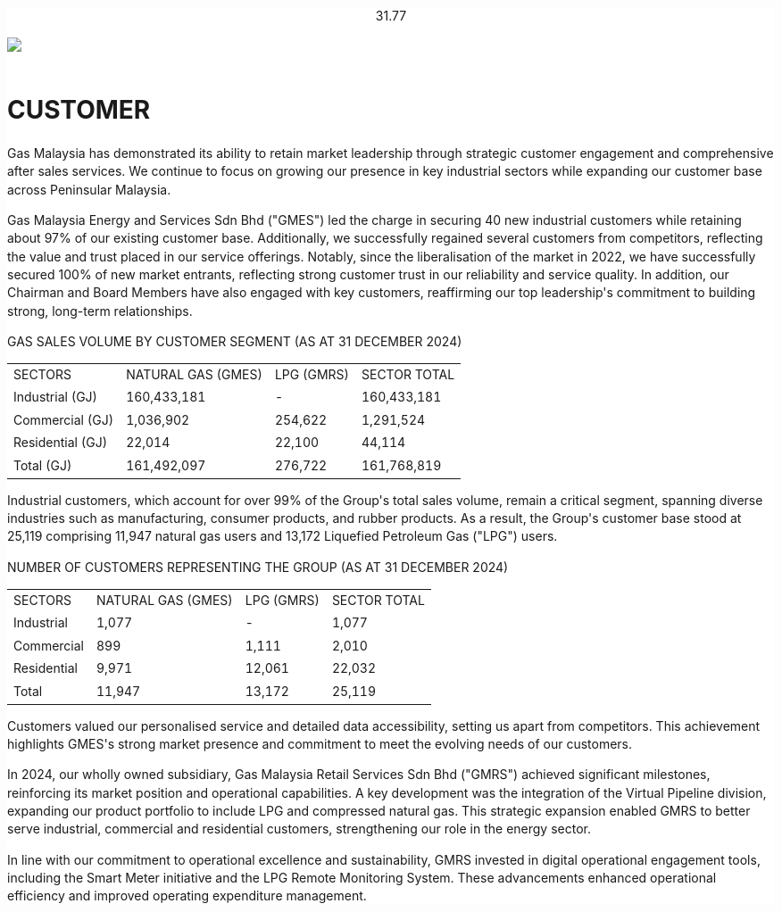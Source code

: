 $$
3 1. 7 7
$$

![](https://cdn-mineru.openxlab.org.cn/result/2025-10-20/6b976dff-742c-4a6f-a224-622f7f27db66/aadab9cf33c06d5e483c07607ab9041ba4027d66b2a425bf7eca758036e82273.jpg)

# CUSTOMER

Gas Malaysia has demonstrated its ability to retain market leadership through strategic customer engagement and comprehensive after sales services. We continue to focus on growing our presence in key industrial sectors while expanding our customer base across Peninsular Malaysia.

Gas Malaysia Energy and Services Sdn Bhd ("GMES") led the charge in securing 40 new industrial customers while retaining about  $97\%$  of our existing customer base. Additionally, we successfully regained several customers from competitors, reflecting the value and trust placed in our service offerings. Notably, since the liberalisation of the market in 2022, we have successfully secured  $100\%$  of new market entrants, reflecting strong customer trust in our reliability and service quality. In addition, our Chairman and Board Members have also engaged with key customers, reaffirming our top leadership's commitment to building strong, long-term relationships.

GAS SALES VOLUME BY CUSTOMER SEGMENT (AS AT 31 DECEMBER 2024)  

<table><tr><td>SECTORS</td><td>NATURAL GAS (GMES)</td><td>LPG (GMRS)</td><td>SECTOR TOTAL</td></tr><tr><td>Industrial (GJ)</td><td>160,433,181</td><td>-</td><td>160,433,181</td></tr><tr><td>Commercial (GJ)</td><td>1,036,902</td><td>254,622</td><td>1,291,524</td></tr><tr><td>Residential (GJ)</td><td>22,014</td><td>22,100</td><td>44,114</td></tr><tr><td>Total (GJ)</td><td>161,492,097</td><td>276,722</td><td>161,768,819</td></tr></table>

Industrial customers, which account for over  $99\%$  of the Group's total sales volume, remain a critical segment, spanning diverse industries such as manufacturing, consumer products, and rubber products. As a result, the Group's customer base stood at 25,119 comprising 11,947 natural gas users and 13,172 Liquefied Petroleum Gas ("LPG") users.

NUMBER OF CUSTOMERS REPRESENTING THE GROUP (AS AT 31 DECEMBER 2024)  

<table><tr><td>SECTORS</td><td>NATURAL GAS (GMES)</td><td>LPG (GMRS)</td><td>SECTOR TOTAL</td></tr><tr><td>Industrial</td><td>1,077</td><td>-</td><td>1,077</td></tr><tr><td>Commercial</td><td>899</td><td>1,111</td><td>2,010</td></tr><tr><td>Residential</td><td>9,971</td><td>12,061</td><td>22,032</td></tr><tr><td>Total</td><td>11,947</td><td>13,172</td><td>25,119</td></tr></table>

Customers valued our personalised service and detailed data accessibility, setting us apart from competitors. This achievement highlights GMES's strong market presence and commitment to meet the evolving needs of our customers.

In 2024, our wholly owned subsidiary, Gas Malaysia Retail Services Sdn Bhd ("GMRS") achieved significant milestones, reinforcing its market position and operational capabilities. A key development was the integration of the Virtual Pipeline division, expanding our product portfolio to include LPG and compressed natural gas. This strategic expansion enabled GMRS to better serve industrial, commercial and residential customers, strengthening our role in the energy sector.

In line with our commitment to operational excellence and sustainability, GMRS invested in digital operational engagement tools, including the Smart Meter initiative and the LPG Remote Monitoring System. These advancements enhanced operational efficiency and improved operating expenditure management.
